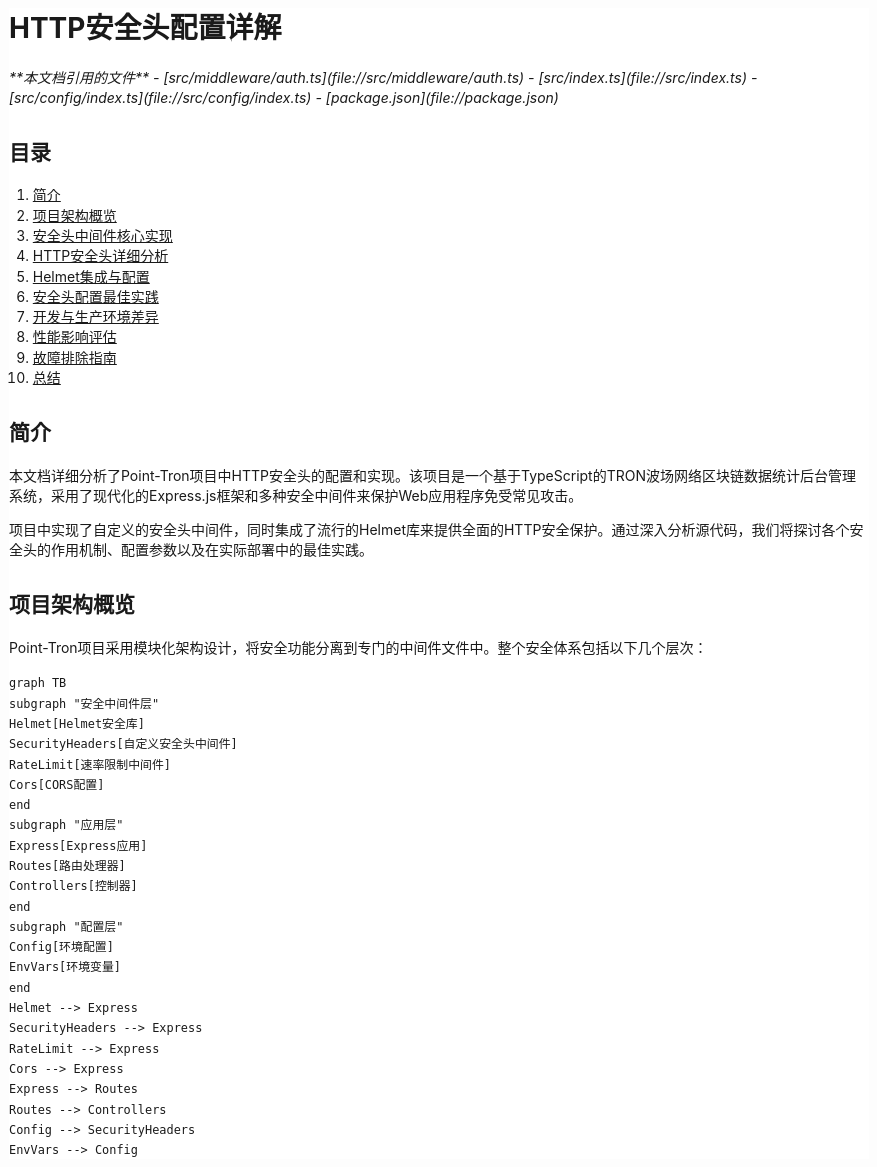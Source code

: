 # HTTP安全头配置详解

<cite>
**本文档引用的文件**
- [src/middleware/auth.ts](file://src/middleware/auth.ts)
- [src/index.ts](file://src/index.ts)
- [src/config/index.ts](file://src/config/index.ts)
- [package.json](file://package.json)
</cite>

## 目录
1. [简介](#简介)
2. [项目架构概览](#项目架构概览)
3. [安全头中间件核心实现](#安全头中间件核心实现)
4. [HTTP安全头详细分析](#http安全头详细分析)
5. [Helmet集成与配置](#helmet集成与配置)
6. [安全头配置最佳实践](#安全头配置最佳实践)
7. [开发与生产环境差异](#开发与生产环境差异)
8. [性能影响评估](#性能影响评估)
9. [故障排除指南](#故障排除指南)
10. [总结](#总结)

## 简介

本文档详细分析了Point-Tron项目中HTTP安全头的配置和实现。该项目是一个基于TypeScript的TRON波场网络区块链数据统计后台管理系统，采用了现代化的Express.js框架和多种安全中间件来保护Web应用程序免受常见攻击。

项目中实现了自定义的安全头中间件，同时集成了流行的Helmet库来提供全面的HTTP安全保护。通过深入分析源代码，我们将探讨各个安全头的作用机制、配置参数以及在实际部署中的最佳实践。

## 项目架构概览

Point-Tron项目采用模块化架构设计，将安全功能分离到专门的中间件文件中。整个安全体系包括以下几个层次：

```mermaid
graph TB
subgraph "安全中间件层"
Helmet[Helmet安全库]
SecurityHeaders[自定义安全头中间件]
RateLimit[速率限制中间件]
Cors[CORS配置]
end
subgraph "应用层"
Express[Express应用]
Routes[路由处理器]
Controllers[控制器]
end
subgraph "配置层"
Config[环境配置]
EnvVars[环境变量]
end
Helmet --> Express
SecurityHeaders --> Express
RateLimit --> Express
Cors --> Express
Express --> Routes
Routes --> Controllers
Config --> SecurityHeaders
EnvVars --> Config
```
